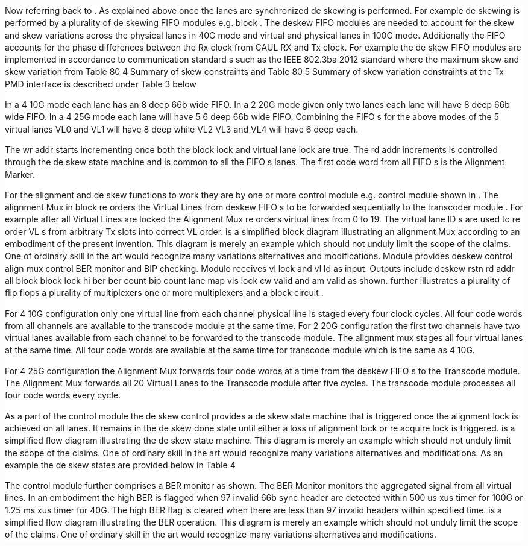 Now referring back to . As explained above once the lanes are synchronized de skewing is performed. For example de skewing is performed by a plurality of de skewing FIFO modules e.g. block . The deskew FIFO modules are needed to account for the skew and skew variations across the physical lanes in 40G mode and virtual and physical lanes in 100G mode. Additionally the FIFO accounts for the phase differences between the Rx clock from CAUL RX and Tx clock. For example the de skew FIFO modules are implemented in accordance to communication standard s such as the IEEE 802.3ba 2012 standard where the maximum skew and skew variation from Table 80 4 Summary of skew constraints and Table 80 5 Summary of skew variation constraints at the Tx PMD interface is described under Table 3 below 

In a 4 10G mode each lane has an 8 deep 66b wide FIFO. In a 2 20G mode given only two lanes each lane will have 8 deep 66b wide FIFO. In a 4 25G mode each lane will have 5 6 deep 66b wide FIFO. Combining the FIFO s for the above modes of the 5 virtual lanes VL0 and VL1 will have 8 deep while VL2 VL3 and VL4 will have 6 deep each.

The wr addr starts incrementing once both the block lock and virtual lane lock are true. The rd addr increments is controlled through the de skew state machine and is common to all the FIFO s lanes. The first code word from all FIFO s is the Alignment Marker.

For the alignment and de skew functions to work they are by one or more control module e.g. control module shown in . The alignment Mux in block re orders the Virtual Lines from deskew FIFO s to be forwarded sequentially to the transcoder module . For example after all Virtual Lines are locked the Alignment Mux re orders virtual lines from 0 to 19. The virtual lane ID s are used to re order VL s from arbitrary Tx slots into correct VL order. is a simplified block diagram illustrating an alignment Mux according to an embodiment of the present invention. This diagram is merely an example which should not unduly limit the scope of the claims. One of ordinary skill in the art would recognize many variations alternatives and modifications. Module provides deskew control align mux control BER monitor and BIP checking. Module receives vl lock and vl ld as input. Outputs include deskew rstn rd addr all block block lock hi ber ber count bip count lane map vls lock cw valid and am valid as shown. further illustrates a plurality of flip flops a plurality of multiplexers one or more multiplexers and a block circuit .

For 4 10G configuration only one virtual line from each channel physical line is staged every four clock cycles. All four code words from all channels are available to the transcode module at the same time. For 2 20G configuration the first two channels have two virtual lanes available from each channel to be forwarded to the transcode module. The alignment mux stages all four virtual lanes at the same time. All four code words are available at the same time for transcode module which is the same as 4 10G.

For 4 25G configuration the Alignment Mux forwards four code words at a time from the deskew FIFO s to the Transcode module. The Alignment Mux forwards all 20 Virtual Lanes to the Transcode module after five cycles. The transcode module processes all four code words every cycle.

As a part of the control module the de skew control provides a de skew state machine that is triggered once the alignment lock is achieved on all lanes. It remains in the de skew done state until either a loss of alignment lock or re acquire lock is triggered. is a simplified flow diagram illustrating the de skew state machine. This diagram is merely an example which should not unduly limit the scope of the claims. One of ordinary skill in the art would recognize many variations alternatives and modifications. As an example the de skew states are provided below in Table 4 

The control module further comprises a BER monitor as shown. The BER Monitor monitors the aggregated signal from all virtual lines. In an embodiment the high BER is flagged when 97 invalid 66b sync header are detected within 500 us xus timer for 100G or 1.25 ms xus timer for 40G. The high BER flag is cleared when there are less than 97 invalid headers within specified time. is a simplified flow diagram illustrating the BER operation. This diagram is merely an example which should not unduly limit the scope of the claims. One of ordinary skill in the art would recognize many variations alternatives and modifications.
